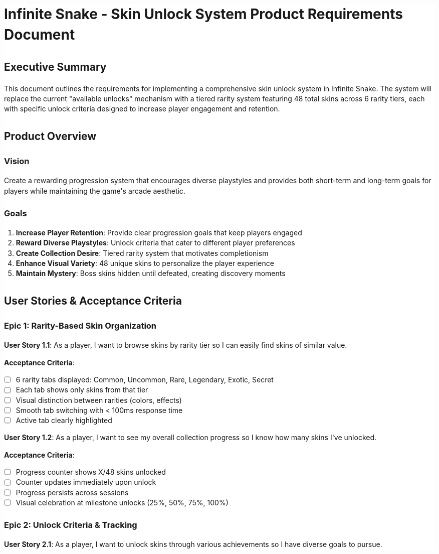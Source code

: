 # Infinite Snake - Skin Unlock System Product Requirements Document

## Executive Summary

This document outlines the requirements for implementing a comprehensive skin unlock system in Infinite Snake. The system will replace the current "available unlocks" mechanism with a tiered rarity system featuring 48 total skins across 6 rarity tiers, each with specific unlock criteria designed to increase player engagement and retention.

## Product Overview

### Vision
Create a rewarding progression system that encourages diverse playstyles and provides both short-term and long-term goals for players while maintaining the game's arcade aesthetic.

### Goals
1. **Increase Player Retention**: Provide clear progression goals that keep players engaged
2. **Reward Diverse Playstyles**: Unlock criteria that cater to different player preferences
3. **Create Collection Desire**: Tiered rarity system that motivates completionism
4. **Enhance Visual Variety**: 48 unique skins to personalize the player experience
5. **Maintain Mystery**: Boss skins hidden until defeated, creating discovery moments

## User Stories & Acceptance Criteria

### Epic 1: Rarity-Based Skin Organization

**User Story 1.1**: As a player, I want to browse skins by rarity tier so I can easily find skins of similar value.

**Acceptance Criteria**:
- [ ] 6 rarity tabs displayed: Common, Uncommon, Rare, Legendary, Exotic, Secret
- [ ] Each tab shows only skins from that tier
- [ ] Visual distinction between rarities (colors, effects)
- [ ] Smooth tab switching with < 100ms response time
- [ ] Active tab clearly highlighted

**User Story 1.2**: As a player, I want to see my overall collection progress so I know how many skins I've unlocked.

**Acceptance Criteria**:
- [ ] Progress counter shows X/48 skins unlocked
- [ ] Counter updates immediately upon unlock
- [ ] Progress persists across sessions
- [ ] Visual celebration at milestone unlocks (25%, 50%, 75%, 100%)

### Epic 2: Unlock Criteria & Tracking

**User Story 2.1**: As a player, I want to unlock skins through various achievements so I have diverse goals to pursue.
